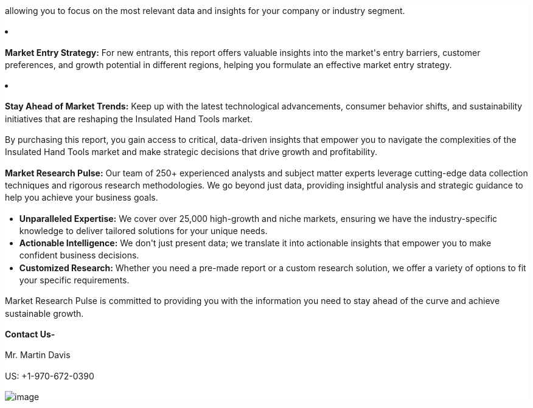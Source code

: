 allowing you to focus on the most relevant data and insights for your company or industry segment.</p></li><li><p><strong>Market Entry Strategy:</strong> For new entrants, this report offers valuable insights into the market's entry barriers, customer preferences, and growth potential in different regions, helping you formulate an effective market entry strategy.</p></li><li><p><strong>Stay Ahead of Market Trends:</strong> Keep up with the latest technological advancements, consumer behavior shifts, and sustainability initiatives that are reshaping the Insulated Hand Tools market.</p></li></ol><p>By purchasing this report, you gain access to critical, data-driven insights that empower you to navigate the complexities of the Insulated Hand Tools market and make strategic decisions that drive growth and profitability.</p><p><strong>Market Research Pulse:</strong>&nbsp;Our team of 250+ experienced analysts and subject matter experts leverage cutting-edge data collection techniques and rigorous research methodologies. We go beyond just data, providing insightful analysis and strategic guidance to help you achieve your business goals.</p><ul><li><strong>Unparalleled Expertise:</strong>&nbsp;We cover over 25,000 high-growth and niche markets, ensuring we have the industry-specific knowledge to deliver tailored solutions for your unique needs.</li><li><strong>Actionable Intelligence:</strong>&nbsp;We don't just present data; we translate it into actionable insights that empower you to make confident business decisions.</li><li><strong>Customized Research:</strong>&nbsp;Whether you need a pre-made report or a custom research solution, we offer a variety of options to fit your specific requirements.</li></ul><p>Market Research Pulse is committed to providing you with the information you need to stay ahead of the curve and achieve sustainable growth.</p><p><strong>Contact Us-</strong></p><p>Mr. Martin Davis</p><p>US: +1-970-672-0390</p>
![image](https://github.com/user-attachments/assets/50cd0392-eb11-4269-9312-e446853f4c51)
